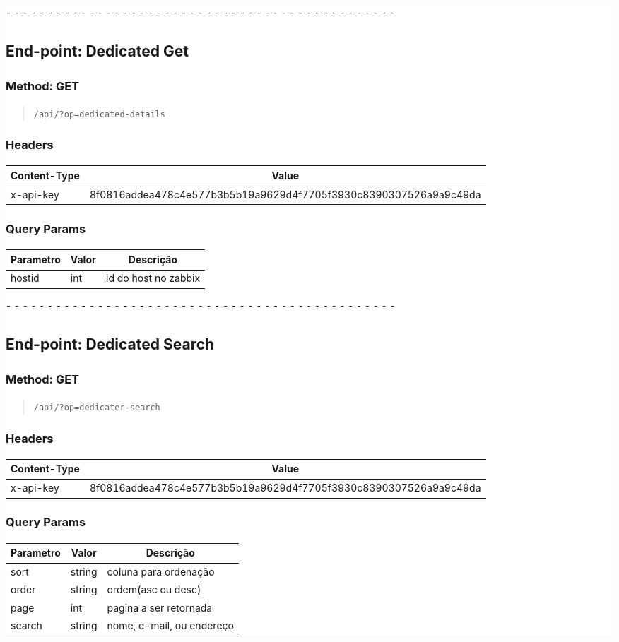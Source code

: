 

⁃ ⁃ ⁃ ⁃ ⁃ ⁃ ⁃ ⁃ ⁃ ⁃ ⁃ ⁃ ⁃ ⁃ ⁃ ⁃ ⁃ ⁃ ⁃ ⁃ ⁃ ⁃ ⁃ ⁃ ⁃ ⁃ ⁃ ⁃ ⁃ ⁃ ⁃ ⁃ ⁃ ⁃ ⁃ ⁃ ⁃ ⁃ ⁃ ⁃ ⁃ ⁃ ⁃ ⁃ ⁃ ⁃ ⁃

## End-point: Dedicated Get
### Method: GET
>```
>/api/?op=dedicated-details
>```
### Headers

|Content-Type|Value|
|---|---|
|x-api-key|8f0816addea478c4e577b3b5b19a9629d4f7705f3930c8390307526a9a9c49da|


### Query Params

|Parametro|Valor|Descrição|
|---|---|---|
|hostid|int|Id do host no zabbix|



⁃ ⁃ ⁃ ⁃ ⁃ ⁃ ⁃ ⁃ ⁃ ⁃ ⁃ ⁃ ⁃ ⁃ ⁃ ⁃ ⁃ ⁃ ⁃ ⁃ ⁃ ⁃ ⁃ ⁃ ⁃ ⁃ ⁃ ⁃ ⁃ ⁃ ⁃ ⁃ ⁃ ⁃ ⁃ ⁃ ⁃ ⁃ ⁃ ⁃ ⁃ ⁃ ⁃ ⁃ ⁃ ⁃ ⁃

## End-point: Dedicated Search
### Method: GET
>```
>/api/?op=dedicater-search
>```
### Headers

|Content-Type|Value|
|---|---|
|x-api-key|8f0816addea478c4e577b3b5b19a9629d4f7705f3930c8390307526a9a9c49da|


### Query Params

|Parametro|Valor|Descrição|
|---|---|---|
|sort|string|coluna para ordenação|
|order|string|ordem(asc ou desc)|
|page|int|pagina a ser retornada|
|search|string|nome, e-mail, ou endereço|
